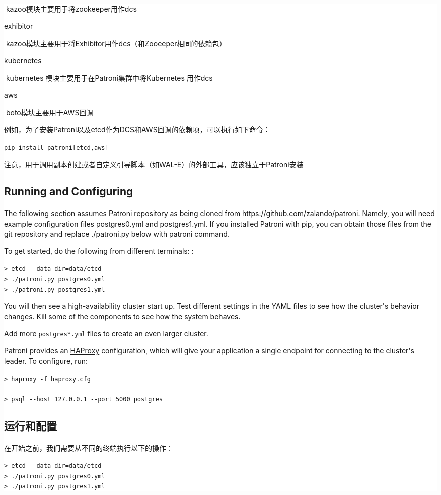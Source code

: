 ​         kazoo模块主要用于将zookeeper用作dcs

exhibitor

​         kazoo模块主要用于将Exhibitor用作dcs（和Zooeeper相同的依赖包）

kubernetes

​          kubernetes 模块主要用于在Patroni集群中将Kubernetes 用作dcs

aws

​         boto模块主要用于AWS回调

例如，为了安装Patroni以及etcd作为DCS和AWS回调的依赖项，可以执行如下命令：

```
pip install patroni[etcd,aws]
```

注意，用于调用副本创建或者自定义引导脚本（如WAL-E）的外部工具，应该独立于Patroni安装



Running and Configuring
-----------------------

The following section assumes Patroni repository as being cloned from
<https://github.com/zalando/patroni>. Namely, you will need example
configuration files postgres0.yml and postgres1.yml. If you installed
Patroni with pip, you can obtain those files from the git repository and
replace ./patroni.py below with patroni command.

To get started, do the following from different terminals: :

    > etcd --data-dir=data/etcd
    > ./patroni.py postgres0.yml
    > ./patroni.py postgres1.yml

You will then see a high-availability cluster start up. Test different
settings in the YAML files to see how the cluster's behavior changes.
Kill some of the components to see how the system behaves.

Add more `postgres*.yml` files to create an even larger cluster.

Patroni provides an [HAProxy](http://www.haproxy.org/) configuration,
which will give your application a single endpoint for connecting to the
cluster's leader. To configure, run:

    > haproxy -f haproxy.cfg
    
    > psql --host 127.0.0.1 --port 5000 postgres

## 运行和配置

在开始之前，我们需要从不同的终端执行以下的操作：

```
> etcd --data-dir=data/etcd
> ./patroni.py postgres0.yml
> ./patroni.py postgres1.yml
```
